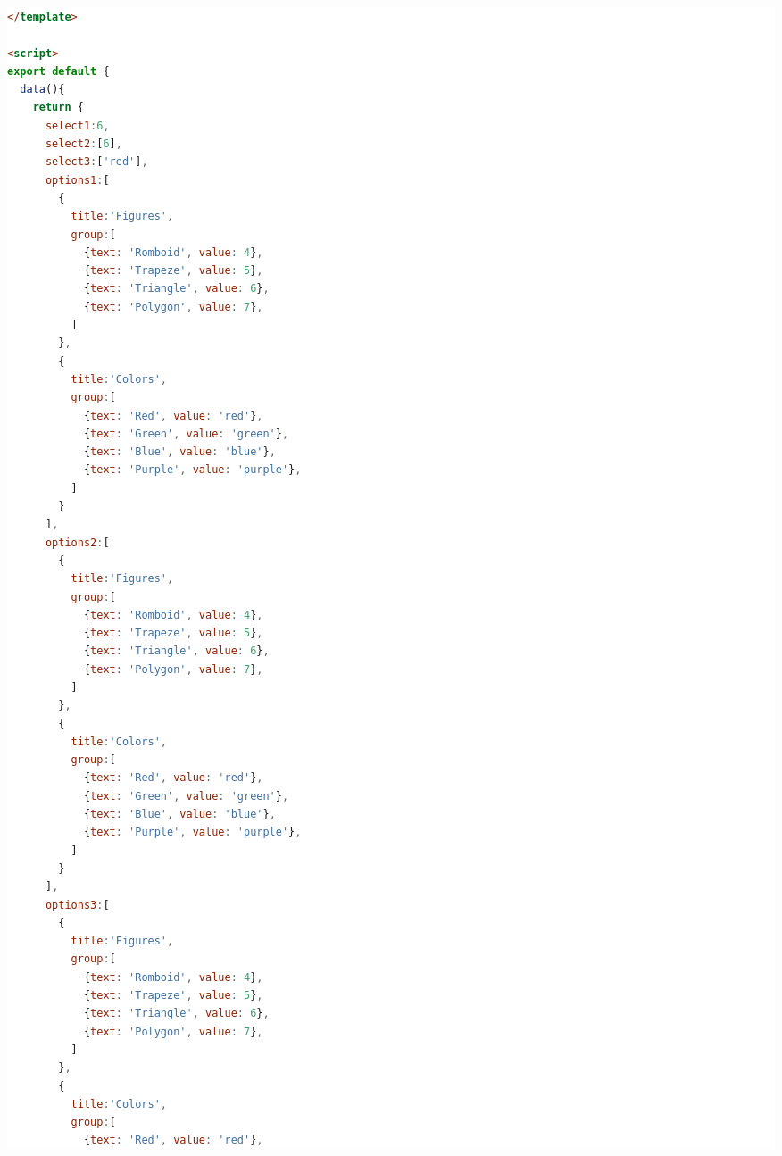 ```html
</template>

<script>
export default {
  data(){
    return {
      select1:6,
      select2:[6],
      select3:['red'],
      options1:[
        {
          title:'Figures',
          group:[
            {text: 'Romboid', value: 4},
            {text: 'Trapeze', value: 5},
            {text: 'Triangle', value: 6},
            {text: 'Polygon', value: 7},
          ]
        },
        {
          title:'Colors',
          group:[
            {text: 'Red', value: 'red'},
            {text: 'Green', value: 'green'},
            {text: 'Blue', value: 'blue'},
            {text: 'Purple', value: 'purple'},
          ]
        }
      ],
      options2:[
        {
          title:'Figures',
          group:[
            {text: 'Romboid', value: 4},
            {text: 'Trapeze', value: 5},
            {text: 'Triangle', value: 6},
            {text: 'Polygon', value: 7},
          ]
        },
        {
          title:'Colors',
          group:[
            {text: 'Red', value: 'red'},
            {text: 'Green', value: 'green'},
            {text: 'Blue', value: 'blue'},
            {text: 'Purple', value: 'purple'},
          ]
        }
      ],
      options3:[
        {
          title:'Figures',
          group:[
            {text: 'Romboid', value: 4},
            {text: 'Trapeze', value: 5},
            {text: 'Triangle', value: 6},
            {text: 'Polygon', value: 7},
          ]
        },
        {
          title:'Colors',
          group:[
            {text: 'Red', value: 'red'},
```